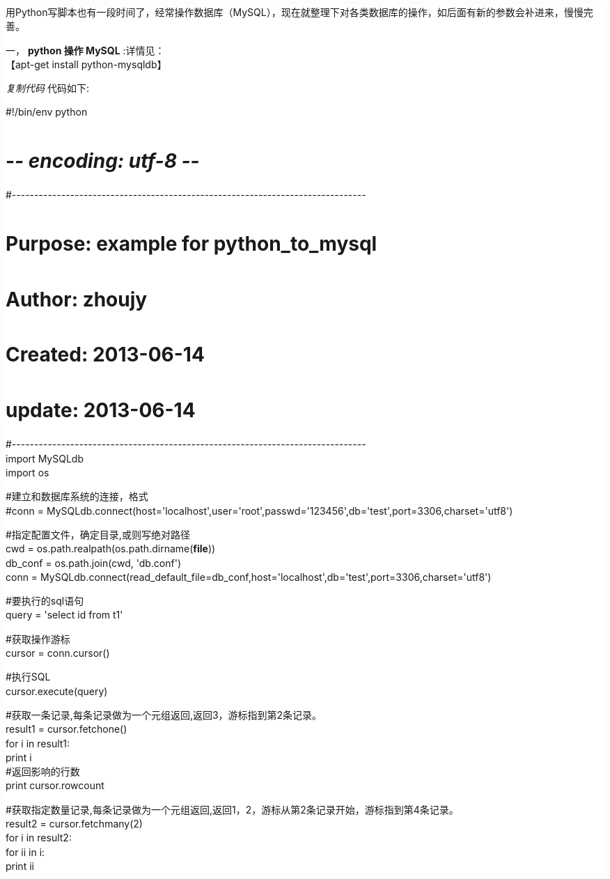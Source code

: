 用Python写脚本也有一段时间了，经常操作数据库（MySQL），现在就整理下对各类数据库的操作，如后面有新的参数会补进来，慢慢完善。

一， **python 操作 MySQL** :详情见：  
【apt-get install python-mysqldb】

_复制代码_ 代码如下:

  
#!/bin/env python  
# -*- encoding: utf-8 -*-  
#-------------------------------------------------------------------------------  
# Purpose: example for python_to_mysql  
# Author: zhoujy  
# Created: 2013-06-14  
# update: 2013-06-14  
#-------------------------------------------------------------------------------  
import MySQLdb  
import os

#建立和数据库系统的连接，格式  
#conn =
MySQLdb.connect(host='localhost',user='root',passwd='123456',db='test',port=3306,charset='utf8')

#指定配置文件，确定目录,或则写绝对路径  
cwd = os.path.realpath(os.path.dirname(__file__))  
db_conf = os.path.join(cwd, 'db.conf')  
conn =
MySQLdb.connect(read_default_file=db_conf,host='localhost',db='test',port=3306,charset='utf8')

#要执行的sql语句  
query = 'select id from t1'

#获取操作游标  
cursor = conn.cursor()

#执行SQL  
cursor.execute(query)

#获取一条记录,每条记录做为一个元组返回,返回3，游标指到第2条记录。  
result1 = cursor.fetchone()  
for i in result1:  
print i  
#返回影响的行数  
print cursor.rowcount

#获取指定数量记录,每条记录做为一个元组返回,返回1，2，游标从第2条记录开始，游标指到第4条记录。  
result2 = cursor.fetchmany(2)  
for i in result2:  
for ii in i:  
print ii
